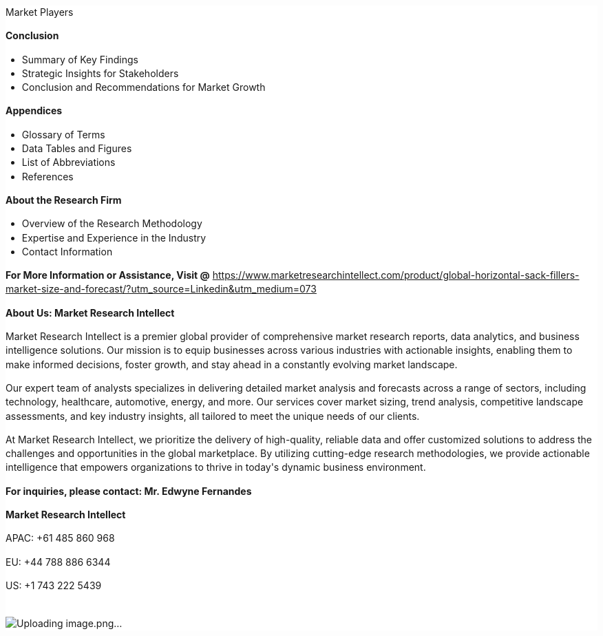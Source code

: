 Market Players</li></ul><p><strong>Conclusion</strong></p><ul><li>Summary of Key Findings</li><li>Strategic Insights for Stakeholders</li><li>Conclusion and Recommendations for Market Growth</li></ul><p><strong>Appendices</strong></p><ul><li>Glossary of Terms</li><li>Data Tables and Figures</li><li>List of Abbreviations</li><li>References</li></ul><p><strong>About the Research Firm</strong></p><ul><li>Overview of the Research Methodology</li><li>Expertise and Experience in the Industry</li><li>Contact Information</li></ul></div><div class="article-main__content" data-test-id="publishing-text-block"><p><span class="font-[700]"><strong>For More Information or Assistance, Visit @</strong>&nbsp;<a href="https://www.marketresearchintellect.com/product/global-horizontal-sack-fillers-market-size-and-forecast/?utm_source=Linkedin&utm_medium=073">https://www.marketresearchintellect.com/product/global-horizontal-sack-fillers-market-size-and-forecast/?utm_source=Linkedin&utm_medium=073</a></span></p><p><strong>About Us: Market Research Intellect</strong></p><p>Market Research Intellect is a premier global provider of comprehensive market research reports, data analytics, and business intelligence solutions. Our mission is to equip businesses across various industries with actionable insights, enabling them to make informed decisions, foster growth, and stay ahead in a constantly evolving market landscape.</p><p>Our expert team of analysts specializes in delivering detailed market analysis and forecasts across a range of sectors, including technology, healthcare, automotive, energy, and more. Our services cover market sizing, trend analysis, competitive landscape assessments, and key industry insights, all tailored to meet the unique needs of our clients.</p><p>At Market Research Intellect, we prioritize the delivery of high-quality, reliable data and offer customized solutions to address the challenges and opportunities in the global marketplace. By utilizing cutting-edge research methodologies, we provide actionable intelligence that empowers organizations to thrive in today's dynamic business environment.</p><p><strong>For inquiries, please contact: Mr. Edwyne Fernandes</strong></p><p><strong>Market Research Intellect</strong></p><p>APAC: +61 485 860 968</p><p>EU: +44 788 886 6344</p><p>US: +1 743 222 5439</p></div><div class="article-main__content" data-test-id="publishing-text-block">&nbsp;</div>
![Uploading image.png…]()
